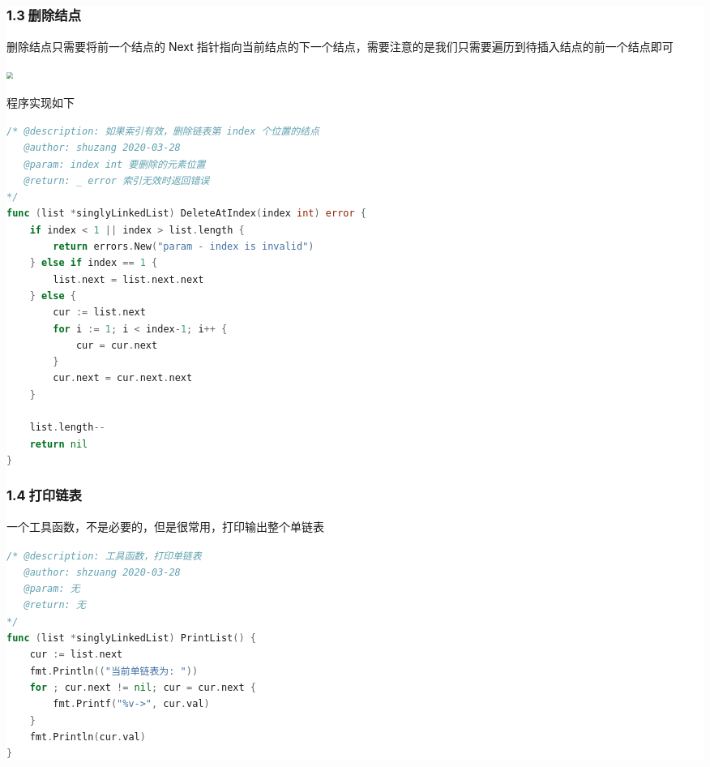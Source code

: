```go
```

### 1.3 删除结点

删除结点只需要将前一个结点的 Next 指针指向当前结点的下一个结点，需要注意的是我们只需要遍历到待插入结点的前一个结点即可

<img src="https://aliyun-lc-upload.oss-cn-hangzhou.aliyuncs.com/aliyun-lc-upload/uploads/2018/04/26/screen-shot-2018-04-26-at-203640.png" style="zoom:50%;" />

程序实现如下

```go
/* @description: 如果索引有效，删除链表第 index 个位置的结点
   @author: shuzang 2020-03-28
   @param: index int 要删除的元素位置
   @return: _ error 索引无效时返回错误
*/
func (list *singlyLinkedList) DeleteAtIndex(index int) error {
	if index < 1 || index > list.length {
		return errors.New("param - index is invalid")
	} else if index == 1 {
		list.next = list.next.next
	} else {
		cur := list.next
		for i := 1; i < index-1; i++ {
			cur = cur.next
		}
		cur.next = cur.next.next
	}

	list.length--
	return nil
}
```

### 1.4 打印链表

一个工具函数，不是必要的，但是很常用，打印输出整个单链表

```go
/* @description: 工具函数，打印单链表
   @author: shzuang 2020-03-28
   @param: 无
   @return: 无
*/
func (list *singlyLinkedList) PrintList() {
	cur := list.next
	fmt.Println(("当前单链表为: "))
	for ; cur.next != nil; cur = cur.next {
		fmt.Printf("%v->", cur.val)
	}
	fmt.Println(cur.val)
}
```
